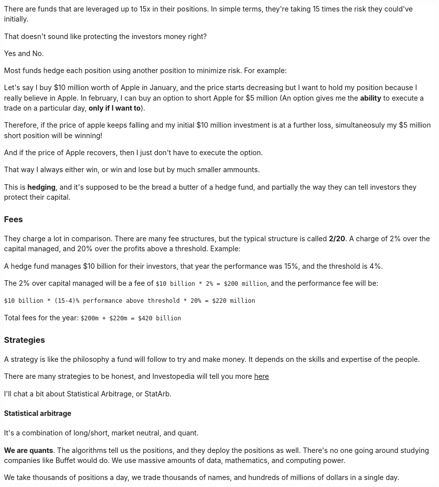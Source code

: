 There are funds that are leveraged up to 15x in their positions. In simple terms, they're taking 15 times the risk they could've initially.

That doesn't sound like protecting the investors money right?

Yes and No.

Most funds hedge each position using another position to minimize risk. For example:

Let's say I buy $10 million worth of Apple in January, and the price starts decreasing but I want to hold my position because I really believe in Apple. In february, I can buy an option to short Apple for $5 million (An option gives me the **ability** to execute a trade on a particular day, **only if I want to**). 

Therefore, if the price of apple keeps falling and my initial $10 million investment is at a further loss, simultaneosuly my $5 million short position will be winning!

And if the price of Apple recovers, then I just don't have to execute the option.

That way I always either win, or win and lose but by much smaller ammounts. 

This is **hedging**, and it's supposed to be the bread a butter of a hedge fund, and partially the way they can tell investors they protect their capital.


### Fees

They charge a lot in comparison. There are many fee structures, but the typical structure is called **2/20**. A charge of 2% over the capital managed, and 20% over the profits above a threshold. Example: 

A hedge fund manages $10 billion for their investors, that year the performance was 15%, and the threshold is 4%. 

The 2% over capital managed will be a fee of `$10 billion * 2% = $200 million`, and the performance fee will be:

`$10 billion * (15-4)% performance above threshold * 20% = $220 million `

Total fees for the year: `$200m + $220m = $420 billion`

### Strategies

A strategy is like the philosophy a fund will follow to try and make money. It depends on the skills and expertise of the people. 

There are many strategies to be honest, and Investopedia will tell you more [here](https://www.investopedia.com/articles/investing/111313/multiple-strategies-hedge-funds.asp)

I'll chat a bit about Statistical Arbitrage, or StatArb.

#### Statistical arbitrage

It's a combination of long/short, market neutral, and quant. 

**We are quants**. The algorithms tell us the positions, and they deploy the positions as well. There's no one going around studying companies like Buffet would do. We use massive amounts of data, mathematics, and computing power.

We take thousands of positions a day, we trade thousands of names, and hundreds of millions of dollars in a single day.
